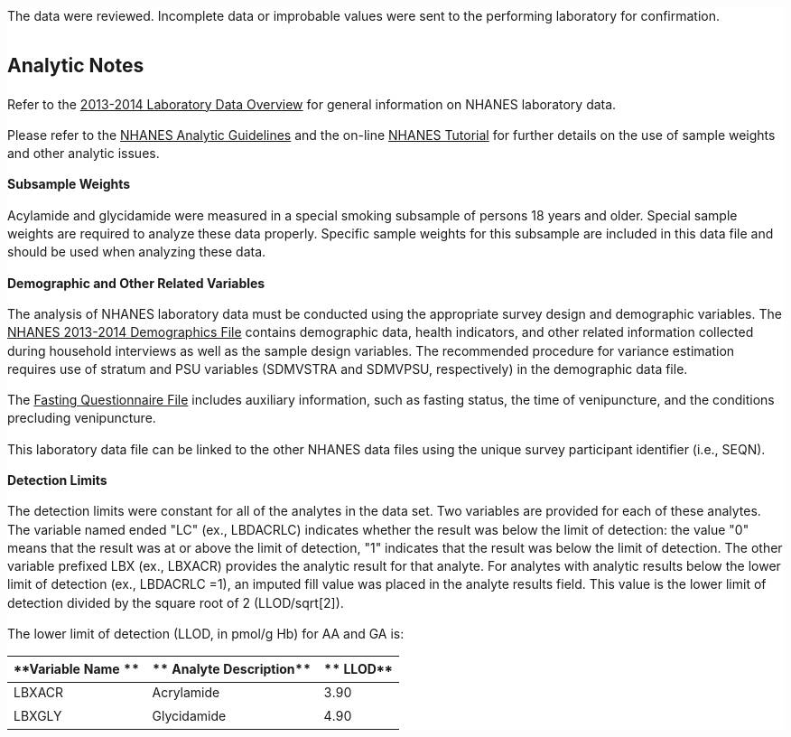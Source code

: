 The data were reviewed. Incomplete data or improbable values were sent to the
performing laboratory for confirmation.

## Analytic Notes

Refer to the [2013-2014 Laboratory Data
Overview](https://wwwn.cdc.gov/nchs/nhanes/continuousnhanes/overviewlab.aspx?BeginYear=2013)
for general information on NHANES laboratory data.

Please refer to the [NHANES Analytic
Guidelines](https://wwwn.cdc.gov/nchs/nhanes/analyticguidelines.aspx) and the
on-line [NHANES
Tutorial](https://wwwn.cdc.gov/nchs/nhanes/tutorials/default.aspx) for further
details on the use of sample weights and other analytic issues.

**Subsample Weights**

Acylamide and glycidamide were measured in a special smoking subsample of
persons 18 years and older. Special sample weights are required to analyze
these data properly. Specific sample weights for this subsample are included
in this data file and should be used when analyzing these data.

**Demographic and Other Related Variables**

The analysis of NHANES laboratory data must be conducted using the appropriate
survey design and demographic variables. The [NHANES 2013-2014 Demographics
File](https://wwwn.cdc.gov/Nchs/Nhanes/2013-2014/DEMO_H.htm) contains
demographic data, health indicators, and other related information collected
during household interviews as well as the sample design variables. The
recommended procedure for variance estimation requires use of stratum and PSU
variables (SDMVSTRA and SDMVPSU, respectively) in the demographic data file.

The [Fasting Questionnaire
File](https://wwwn.cdc.gov/Nchs/Nhanes/2013-2014/FASTQX_H.htm) includes
auxiliary information, such as fasting status, the time of venipuncture, and
the conditions precluding venipuncture.

This laboratory data file can be linked to the other NHANES data files using
the unique survey participant identifier (i.e., SEQN).

**Detection Limits**

The detection limits were constant for all of the analytes in the data set.
Two variables are provided for each of these analytes. The variable named
ended "LC" (ex., LBDACRLC) indicates whether the result was below the limit of
detection: the value "0" means that the result was at or above the limit of
detection, "1" indicates that the result was below the limit of detection. The
other variable prefixed LBX (ex., LBXACR) provides the analytic result for
that analyte. For analytes with analytic results below the lower limit of
detection (ex., LBDACRLC =1), an imputed fill value was placed in the analyte
results field. This value is the lower limit of detection divided by the
square root of 2 (LLOD/sqrt[2]).

The lower limit of detection (LLOD, in pmol/g Hb) for AA and GA is:

**Variable Name  ** |  **  Analyte **Description**** |  **  LLOD**  
---|---|---  
 LBXACR |   Acrylamide |   3.90  
 LBXGLY |   Glycidamide |   4.90  
  